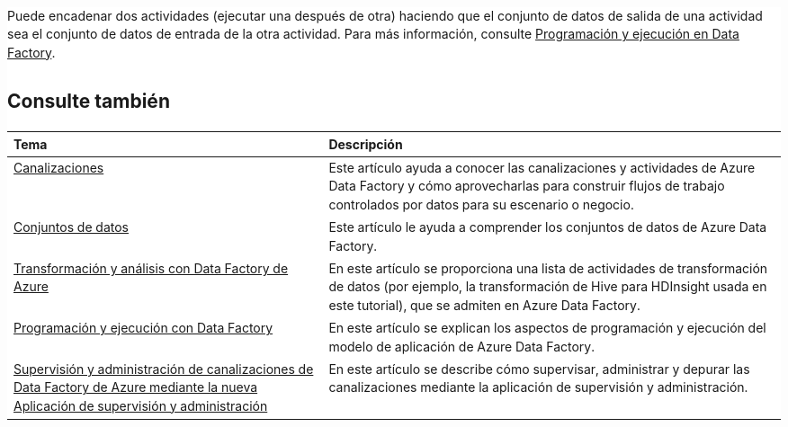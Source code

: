 Puede encadenar dos actividades (ejecutar una después de otra) haciendo que el conjunto de datos de salida de una actividad sea el conjunto de datos de entrada de la otra actividad. Para más información, consulte [Programación y ejecución en Data Factory](data-factory-scheduling-and-execution.md). 


## <a name="see-also"></a>Consulte también

| Tema | Descripción |
|:--- |:--- |
| [Canalizaciones](data-factory-create-pipelines.md) |Este artículo ayuda a conocer las canalizaciones y actividades de Azure Data Factory y cómo aprovecharlas para construir flujos de trabajo controlados por datos para su escenario o negocio. |
| [Conjuntos de datos](data-factory-create-datasets.md) |Este artículo le ayuda a comprender los conjuntos de datos de Azure Data Factory. |
| [Transformación y análisis con Data Factory de Azure](data-factory-data-transformation-activities.md) |En este artículo se proporciona una lista de actividades de transformación de datos (por ejemplo, la transformación de Hive para HDInsight usada en este tutorial), que se admiten en Azure Data Factory. |
| [Programación y ejecución con Data Factory](data-factory-scheduling-and-execution.md) |En este artículo se explican los aspectos de programación y ejecución del modelo de aplicación de Azure Data Factory. |
| [Supervisión y administración de canalizaciones de Data Factory de Azure mediante la nueva Aplicación de supervisión y administración](data-factory-monitor-manage-app.md) |En este artículo se describe cómo supervisar, administrar y depurar las canalizaciones mediante la aplicación de supervisión y administración. |

